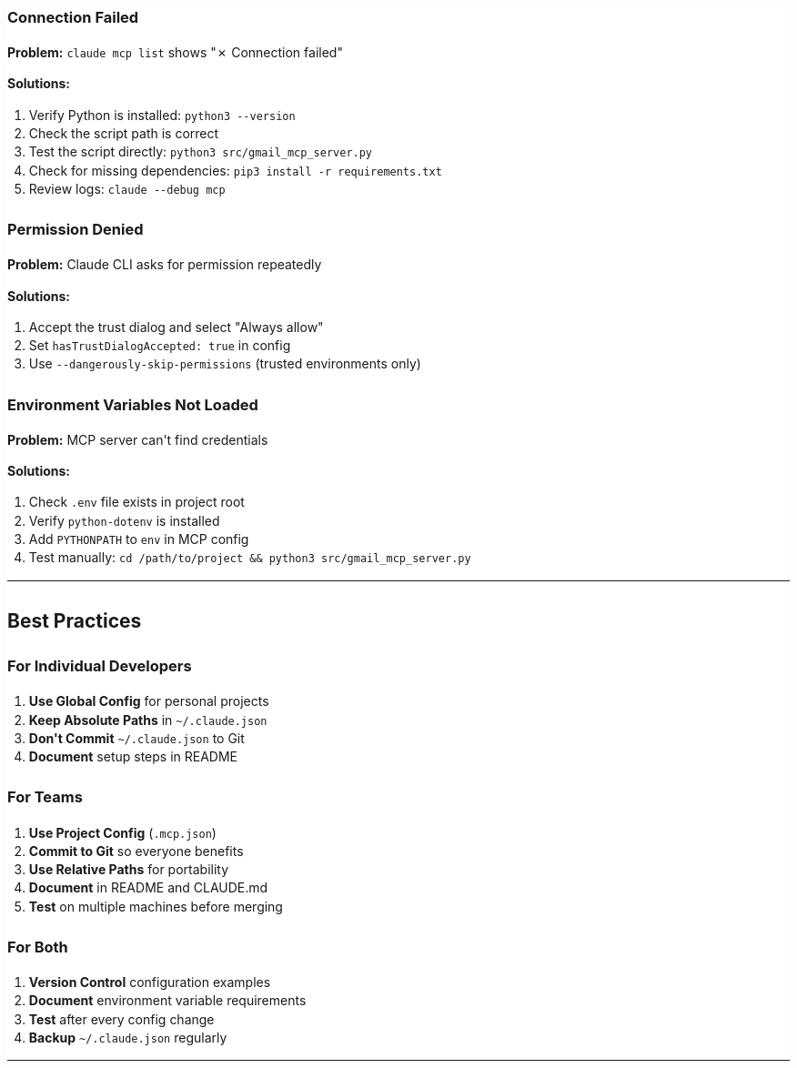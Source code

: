### Connection Failed

**Problem:** `claude mcp list` shows "✗ Connection failed"

**Solutions:**
1. Verify Python is installed: `python3 --version`
2. Check the script path is correct
3. Test the script directly: `python3 src/gmail_mcp_server.py`
4. Check for missing dependencies: `pip3 install -r requirements.txt`
5. Review logs: `claude --debug mcp`

### Permission Denied

**Problem:** Claude CLI asks for permission repeatedly

**Solutions:**
1. Accept the trust dialog and select "Always allow"
2. Set `hasTrustDialogAccepted: true` in config
3. Use `--dangerously-skip-permissions` (trusted environments only)

### Environment Variables Not Loaded

**Problem:** MCP server can't find credentials

**Solutions:**
1. Check `.env` file exists in project root
2. Verify `python-dotenv` is installed
3. Add `PYTHONPATH` to `env` in MCP config
4. Test manually: `cd /path/to/project && python3 src/gmail_mcp_server.py`

---

## Best Practices

### For Individual Developers

1. **Use Global Config** for personal projects
2. **Keep Absolute Paths** in `~/.claude.json`
3. **Don't Commit** `~/.claude.json` to Git
4. **Document** setup steps in README

### For Teams

1. **Use Project Config** (`.mcp.json`)
2. **Commit to Git** so everyone benefits
3. **Use Relative Paths** for portability
4. **Document** in README and CLAUDE.md
5. **Test** on multiple machines before merging

### For Both

1. **Version Control** configuration examples
2. **Document** environment variable requirements
3. **Test** after every config change
4. **Backup** `~/.claude.json` regularly

---